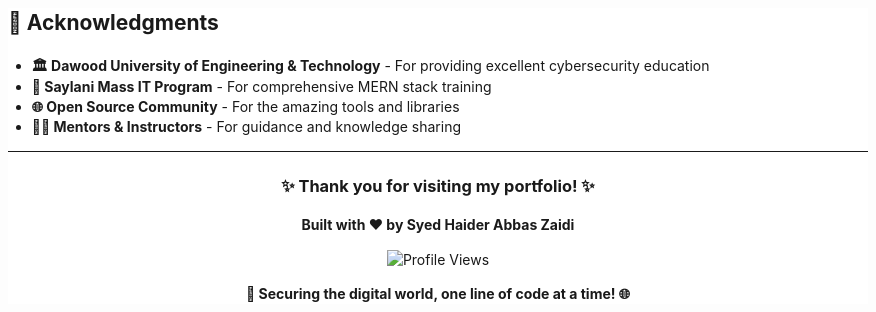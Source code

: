 ## 🙏 Acknowledgments

- **🏛️ Dawood University of Engineering & Technology** - For providing excellent cybersecurity education
- **🧠 Saylani Mass IT Program** - For comprehensive MERN stack training
- **🌐 Open Source Community** - For the amazing tools and libraries
- **👨‍🏫 Mentors & Instructors** - For guidance and knowledge sharing

---

<div align="center">

### **✨ Thank you for visiting my portfolio! ✨**

**Built with ❤️ by Syed Haider Abbas Zaidi**

![Profile Views](https://komarev.com/ghpvc/?username=syedhaiderabbaszaidi&color=blue&style=flat-square&label=Portfolio+Views)

**🔐 Securing the digital world, one line of code at a time! 🌐**

</div>

